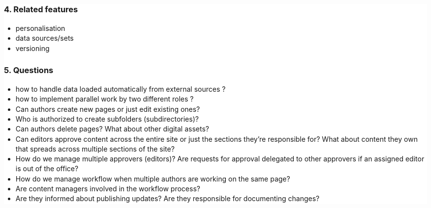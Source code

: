 ### 4. Related features
- personalisation
- data sources/sets
- versioning 
 

### 5. Questions
- how to handle data loaded automatically from external sources ?
- how to implement parallel work by two different roles ?
- Can authors create new pages or just edit existing ones?
- Who is authorized to create subfolders (subdirectories)?
- Can authors delete pages? What about other digital assets?
- Can editors approve content across the entire site or just the sections they’re responsible for? What about content they own that spreads across multiple sections of the site?
- How do we manage multiple approvers (editors)? Are requests for approval delegated to other approvers if an assigned editor is out of the office?
- How do we manage workflow when multiple authors are working on the same page?
- Are content managers involved in the workflow process? 
- Are they informed about publishing updates? Are they responsible for documenting changes?
